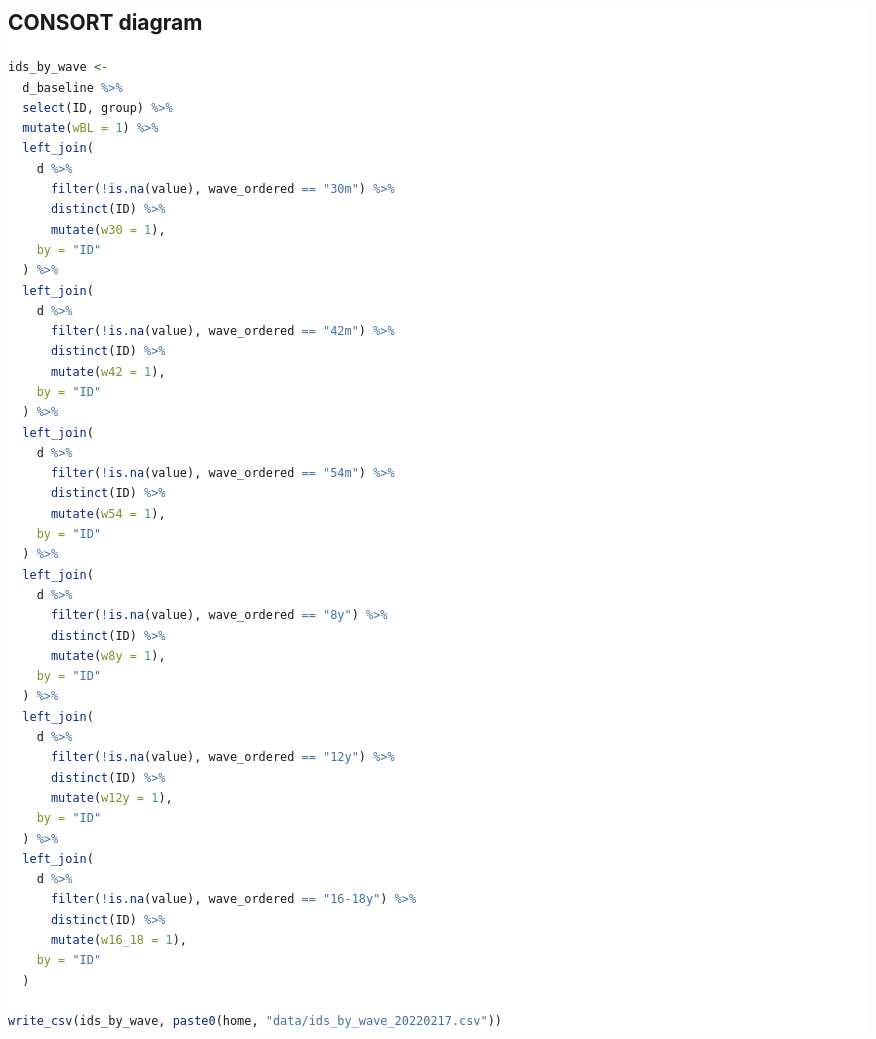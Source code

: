 ## CONSORT diagram

``` r
ids_by_wave <-
  d_baseline %>% 
  select(ID, group) %>% 
  mutate(wBL = 1) %>% 
  left_join(
    d %>% 
      filter(!is.na(value), wave_ordered == "30m") %>% 
      distinct(ID) %>% 
      mutate(w30 = 1),
    by = "ID"
  ) %>% 
  left_join(
    d %>% 
      filter(!is.na(value), wave_ordered == "42m") %>% 
      distinct(ID) %>% 
      mutate(w42 = 1),
    by = "ID"
  ) %>% 
  left_join(
    d %>% 
      filter(!is.na(value), wave_ordered == "54m") %>% 
      distinct(ID) %>% 
      mutate(w54 = 1),
    by = "ID"
  ) %>% 
  left_join(
    d %>% 
      filter(!is.na(value), wave_ordered == "8y") %>% 
      distinct(ID) %>% 
      mutate(w8y = 1),
    by = "ID"
  ) %>% 
  left_join(
    d %>% 
      filter(!is.na(value), wave_ordered == "12y") %>% 
      distinct(ID) %>% 
      mutate(w12y = 1),
    by = "ID"
  ) %>% 
  left_join(
    d %>% 
      filter(!is.na(value), wave_ordered == "16-18y") %>% 
      distinct(ID) %>% 
      mutate(w16_18 = 1),
    by = "ID"
  )

write_csv(ids_by_wave, paste0(home, "data/ids_by_wave_20220217.csv"))
```
